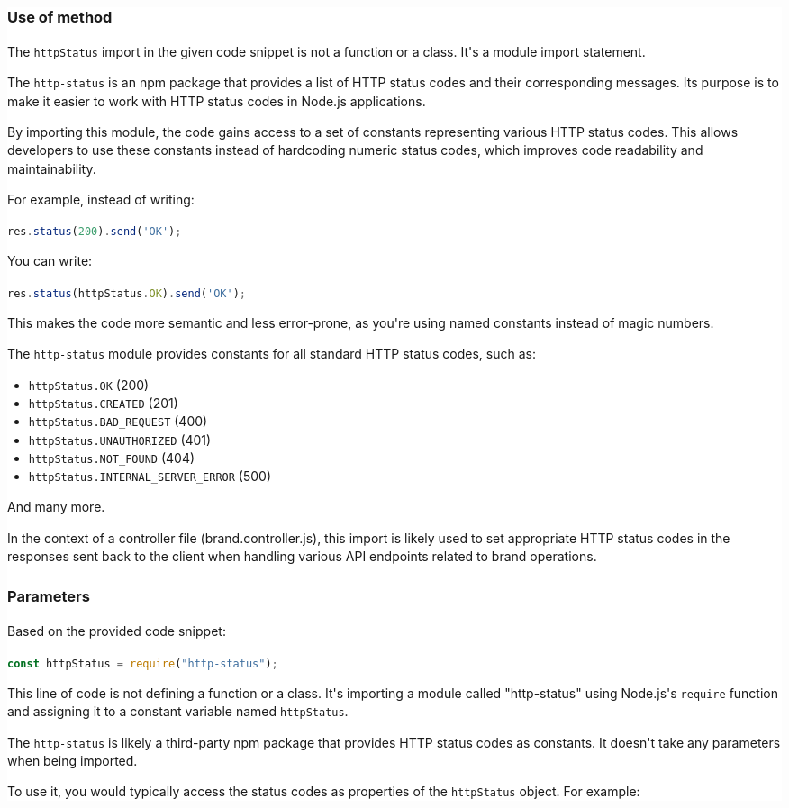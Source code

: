 ### Use of method

The `httpStatus` import in the given code snippet is not a function or a class. It's a module import statement.

The `http-status` is an npm package that provides a list of HTTP status codes and their corresponding messages. Its purpose is to make it easier to work with HTTP status codes in Node.js applications.

By importing this module, the code gains access to a set of constants representing various HTTP status codes. This allows developers to use these constants instead of hardcoding numeric status codes, which improves code readability and maintainability.

For example, instead of writing:

```javascript
res.status(200).send('OK');
```

You can write:

```javascript
res.status(httpStatus.OK).send('OK');
```

This makes the code more semantic and less error-prone, as you're using named constants instead of magic numbers.

The `http-status` module provides constants for all standard HTTP status codes, such as:

- `httpStatus.OK` (200)
- `httpStatus.CREATED` (201)
- `httpStatus.BAD_REQUEST` (400)
- `httpStatus.UNAUTHORIZED` (401)
- `httpStatus.NOT_FOUND` (404)
- `httpStatus.INTERNAL_SERVER_ERROR` (500)

And many more.

In the context of a controller file (brand.controller.js), this import is likely used to set appropriate HTTP status codes in the responses sent back to the client when handling various API endpoints related to brand operations.

### Parameters

Based on the provided code snippet:

```javascript
const httpStatus = require("http-status");
```

This line of code is not defining a function or a class. It's importing a module called "http-status" using Node.js's `require` function and assigning it to a constant variable named `httpStatus`.

The `http-status` is likely a third-party npm package that provides HTTP status codes as constants. It doesn't take any parameters when being imported.

To use it, you would typically access the status codes as properties of the `httpStatus` object. For example:
